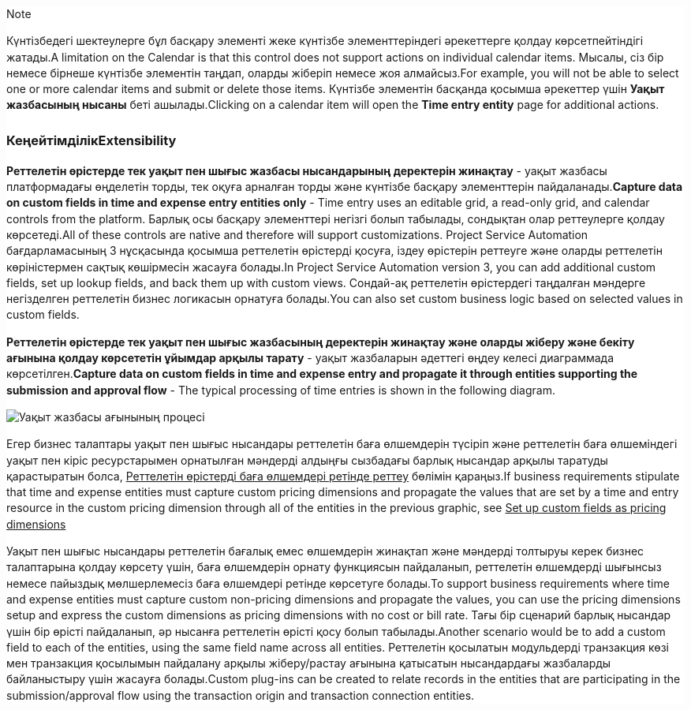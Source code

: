 > [!NOTE]
> <span data-ttu-id="58f1c-266">Күнтізбедегі шектеулерге бұл басқару элементі жеке күнтізбе элементтеріндегі әрекеттерге қолдау көрсетпейтіндігі жатады.</span><span class="sxs-lookup"><span data-stu-id="58f1c-266">A limitation on the Calendar is that this control does not support actions on individual calendar items.</span></span> <span data-ttu-id="58f1c-267">Мысалы, сіз бір немесе бірнеше күнтізбе элементін таңдап, оларды жіберіп немесе жоя алмайсыз.</span><span class="sxs-lookup"><span data-stu-id="58f1c-267">For example, you will not be able to select one or more calendar items and submit or delete those items.</span></span> <span data-ttu-id="58f1c-268">Күнтізбе элементін басқанда қосымша әрекеттер үшін **Уақыт жазбасының нысаны** беті ашылады.</span><span class="sxs-lookup"><span data-stu-id="58f1c-268">Clicking on a calendar item will open the **Time entry entity** page for additional actions.</span></span> 

### <a name="extensibility"></a><span data-ttu-id="58f1c-269">Кеңейтімділік</span><span class="sxs-lookup"><span data-stu-id="58f1c-269">Extensibility</span></span>
<span data-ttu-id="58f1c-270">**Реттелетін өрістерде тек уақыт пен шығыс жазбасы нысандарының деректерін жинақтау** - уақыт жазбасы платформадағы өңделетін торды, тек оқуға арналған торды және күнтізбе басқару элементтерін пайдаланады.</span><span class="sxs-lookup"><span data-stu-id="58f1c-270">**Capture data on custom fields in time and expense entry entities only** - Time entry uses an editable grid, a read-only grid, and calendar controls from the platform.</span></span> <span data-ttu-id="58f1c-271">Барлық осы басқару элементтері негізгі болып табылады, сондықтан олар реттеулерге қолдау көрсетеді.</span><span class="sxs-lookup"><span data-stu-id="58f1c-271">All of these controls are native and therefore will support customizations.</span></span> <span data-ttu-id="58f1c-272">Project Service Automation бағдарламасының 3 нұсқасында қосымша реттелетін өрістерді қосуға, іздеу өрістерін реттеуге және оларды реттелетін көріністермен сақтық көшірмесін жасауға болады.</span><span class="sxs-lookup"><span data-stu-id="58f1c-272">In Project Service Automation version 3, you can add additional custom fields, set up lookup fields, and back them up with custom views.</span></span> <span data-ttu-id="58f1c-273">Сондай-ақ реттелетін өрістердегі таңдалған мәндерге негізделген реттелетін бизнес логикасын орнатуға болады.</span><span class="sxs-lookup"><span data-stu-id="58f1c-273">You can also set custom business logic based on selected values in custom fields.</span></span>  

<span data-ttu-id="58f1c-274">**Реттелетін өрістерде тек уақыт пен шығыс жазбасының деректерін жинақтау және оларды жіберу және бекіту ағынына қолдау көрсететін ұйымдар арқылы тарату** - уақыт жазбаларын әдеттегі өңдеу келесі диаграммада көрсетілген.</span><span class="sxs-lookup"><span data-stu-id="58f1c-274">**Capture data on custom fields in time and expense entry and propagate it through entities supporting the submission and approval flow** - The typical processing of time entries is shown in the following diagram.</span></span>

![Уақыт жазбасы ағынының процесі](media/process-time-entries-10.png)

<span data-ttu-id="58f1c-276">Егер бизнес талаптары уақыт пен шығыс нысандары реттелетін баға өлшемдерін түсіріп және реттелетін баға өлшеміндегі уақыт пен кіріс ресурстарымен орнатылған мәндерді алдыңғы сызбадағы барлық нысандар арқылы таратуды қарастыратын болса, [Реттелетін өрістерді баға өлшемдері ретінде реттеу](set-up-pricing-dimensions.md) бөлімін қараңыз.</span><span class="sxs-lookup"><span data-stu-id="58f1c-276">If business requirements stipulate that time and expense entities must capture custom pricing dimensions and propagate the values that are set by a time and entry resource in the custom pricing dimension through all of the entities in the previous graphic, see [Set up custom fields as pricing dimensions](set-up-pricing-dimensions.md)</span></span>

<span data-ttu-id="58f1c-277">Уақыт пен шығыс нысандары реттелетін бағалық емес өлшемдерін жинақтап және мәндерді толтыруы керек бизнес талаптарына қолдау көрсету үшін, баға өлшемдерін орнату функциясын пайдаланып, реттелетін өлшемдерді шығынсыз немесе пайыздық мөлшерлемесіз баға өлшемдері ретінде көрсетуге болады.</span><span class="sxs-lookup"><span data-stu-id="58f1c-277">To support business requirements where time and expense entities must capture custom non-pricing dimensions and propagate the values, you can use the pricing dimensions setup and express the custom dimensions as pricing dimensions with no cost or bill rate.</span></span> <span data-ttu-id="58f1c-278">Тағы бір сценарий барлық нысандар үшін бір өрісті пайдаланып, әр нысанға реттелетін өрісті қосу болып табылады.</span><span class="sxs-lookup"><span data-stu-id="58f1c-278">Another scenario would be to add a custom field to each of the entities, using the same field name across all entities.</span></span> <span data-ttu-id="58f1c-279">Реттелетін қосылатын модульдерді транзакция көзі мен транзакция қосылымын пайдалану арқылы жіберу/растау ағынына қатысатын нысандардағы жазбаларды байланыстыру үшін жасауға болады.</span><span class="sxs-lookup"><span data-stu-id="58f1c-279">Custom plug-ins can be created to relate records in the entities that are participating in the submission/approval flow using the transaction origin and transaction connection entities.</span></span>  
